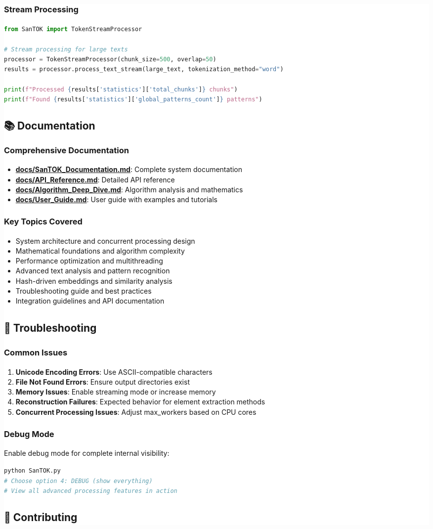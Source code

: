 ### Stream Processing
```python
from SanTOK import TokenStreamProcessor

# Stream processing for large texts
processor = TokenStreamProcessor(chunk_size=500, overlap=50)
results = processor.process_text_stream(large_text, tokenization_method="word")

print(f"Processed {results['statistics']['total_chunks']} chunks")
print(f"Found {results['statistics']['global_patterns_count']} patterns")
```

## 📚 Documentation

### Comprehensive Documentation
- **[docs/SanTOK_Documentation.md](docs/SanTOK_Documentation.md)**: Complete system documentation
- **[docs/API_Reference.md](docs/API_Reference.md)**: Detailed API reference
- **[docs/Algorithm_Deep_Dive.md](docs/Algorithm_Deep_Dive.md)**: Algorithm analysis and mathematics
- **[docs/User_Guide.md](docs/User_Guide.md)**: User guide with examples and tutorials

### Key Topics Covered
- System architecture and concurrent processing design
- Mathematical foundations and algorithm complexity
- Performance optimization and multithreading
- Advanced text analysis and pattern recognition
- Hash-driven embeddings and similarity analysis
- Troubleshooting guide and best practices
- Integration guidelines and API documentation

## 🔧 Troubleshooting

### Common Issues
1. **Unicode Encoding Errors**: Use ASCII-compatible characters
2. **File Not Found Errors**: Ensure output directories exist
3. **Memory Issues**: Enable streaming mode or increase memory
4. **Reconstruction Failures**: Expected behavior for element extraction methods
5. **Concurrent Processing Issues**: Adjust max_workers based on CPU cores

### Debug Mode
Enable debug mode for complete internal visibility:
```bash
python SanTOK.py
# Choose option 4: DEBUG (show everything)
# View all advanced processing features in action
```

## 🤝 Contributing
